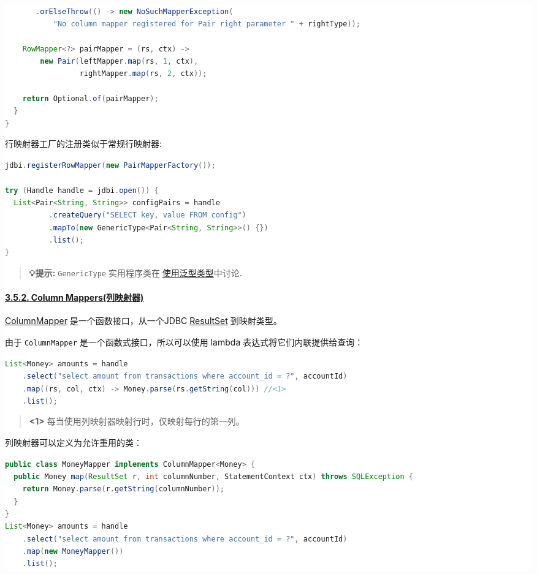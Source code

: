 ```java
       .orElseThrow(() -> new NoSuchMapperException(
           "No column mapper registered for Pair right parameter " + rightType));

    RowMapper<?> pairMapper = (rs, ctx) ->
        new Pair(leftMapper.map(rs, 1, ctx),
                 rightMapper.map(rs, 2, ctx));

    return Optional.of(pairMapper);
  }
}
```

行映射器工厂的注册类似于常规行映射器:

```java
jdbi.registerRowMapper(new PairMapperFactory());

try (Handle handle = jdbi.open()) {
  List<Pair<String, String>> configPairs = handle
          .createQuery("SELECT key, value FROM config")
          .mapTo(new GenericType<Pair<String, String>>() {})
          .list();
}
```

> **💡提示:** `GenericType` 实用程序类在 [使用泛型类型](#working_with_generic_types)中讨论.

<a name="#column_mappers"></a>
#### [3.5.2. Column Mappers(列映射器)](#column_mappers)

[ColumnMapper](https://jdbi.org/apidocs/org/jdbi/v3/core/mapper/ColumnMapper.html) 是一个函数接口，从一个JDBC [ResultSet](https://docs.oracle.com/javase/8/docs/api/java/sql/ResultSet.html) 到映射类型。

由于 `ColumnMapper` 是一个函数式接口，所以可以使用 lambda 表达式将它们内联提供给查询：

```java
List<Money> amounts = handle
    .select("select amount from transactions where account_id = ?", accountId)
    .map((rs, col, ctx) -> Money.parse(rs.getString(col))) //<1>
    .list();
```

> **<1>** 每当使用列映射器映射行时，仅映射每行的第一列。

列映射器可以定义为允许重用的类：

```java
public class MoneyMapper implements ColumnMapper<Money> {
  public Money map(ResultSet r, int columnNumber, StatementContext ctx) throws SQLException {
    return Money.parse(r.getString(columnNumber));
  }
}
List<Money> amounts = handle
    .select("select amount from transactions where account_id = ?", accountId)
    .map(new MoneyMapper())
    .list();
```
